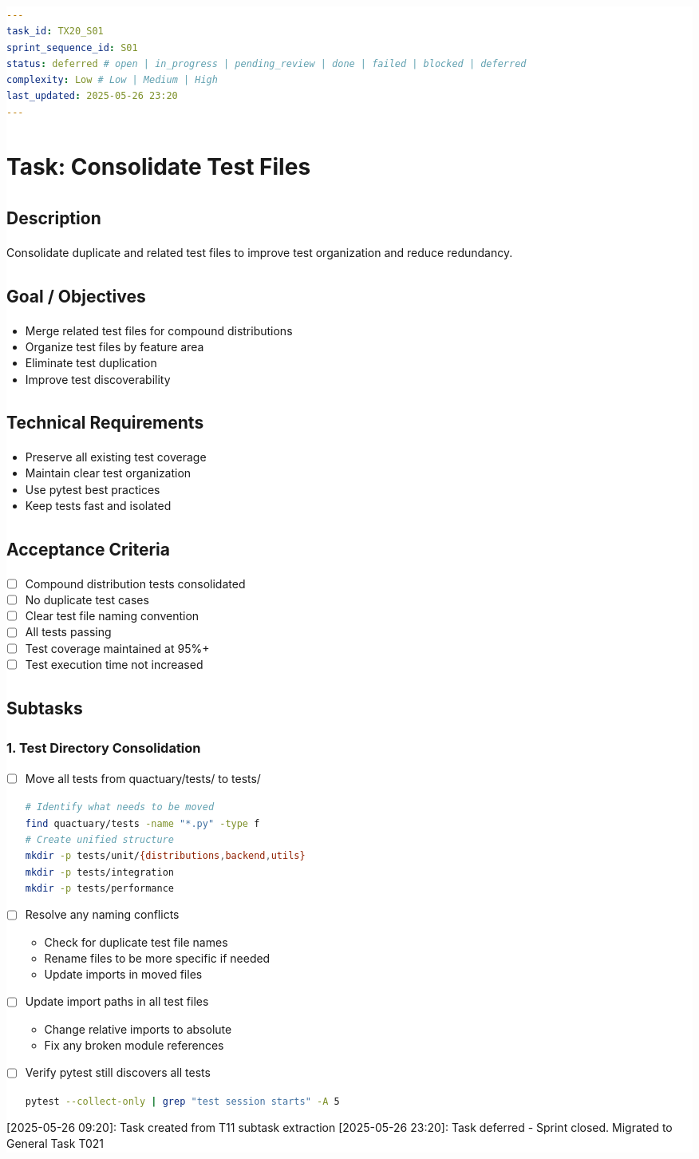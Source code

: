 ```yaml
---
task_id: TX20_S01
sprint_sequence_id: S01
status: deferred # open | in_progress | pending_review | done | failed | blocked | deferred
complexity: Low # Low | Medium | High
last_updated: 2025-05-26 23:20
---
```


# Task: Consolidate Test Files

## Description
Consolidate duplicate and related test files to improve test organization and reduce redundancy.

## Goal / Objectives
- Merge related test files for compound distributions
- Organize test files by feature area
- Eliminate test duplication
- Improve test discoverability

## Technical Requirements
- Preserve all existing test coverage
- Maintain clear test organization
- Use pytest best practices
- Keep tests fast and isolated

## Acceptance Criteria
- [ ] Compound distribution tests consolidated
- [ ] No duplicate test cases
- [ ] Clear test file naming convention
- [ ] All tests passing
- [ ] Test coverage maintained at 95%+
- [ ] Test execution time not increased

## Subtasks

### 1. Test Directory Consolidation
- [ ] Move all tests from quactuary/tests/ to tests/
  ```bash
  # Identify what needs to be moved
  find quactuary/tests -name "*.py" -type f
  # Create unified structure
  mkdir -p tests/unit/{distributions,backend,utils}
  mkdir -p tests/integration
  mkdir -p tests/performance
  ```
- [ ] Resolve any naming conflicts
  - Check for duplicate test file names
  - Rename files to be more specific if needed
  - Update imports in moved files
- [ ] Update import paths in all test files
  - Change relative imports to absolute
  - Fix any broken module references
- [ ] Verify pytest still discovers all tests
  ```bash
  pytest --collect-only | grep "test session starts" -A 5
  ```


[2025-05-26 09:20]: Task created from T11 subtask extraction
[2025-05-26 23:20]: Task deferred - Sprint closed. Migrated to General Task T021